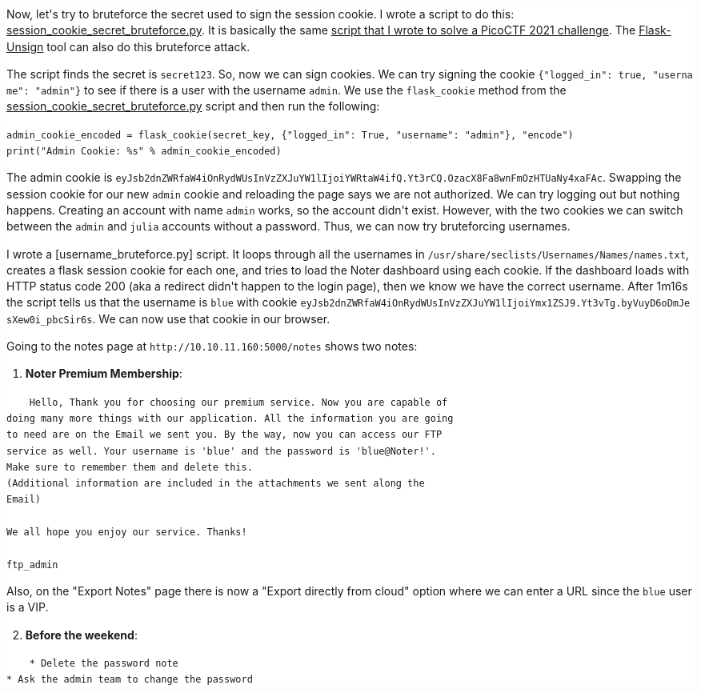 Now, let's try to bruteforce the secret used to sign the session cookie. I wrote a script to do this: [session_cookie_secret_bruteforce.py](session_cookie_secret_bruteforce.py). It is basically the same [script that I wrote to solve a PicoCTF 2021 challenge](https://github.com/HHousen/PicoCTF-2021/blob/6f9f20933e1ed467dbdfcdd7af027a06439e2d84/Web%20Exploitation/Most%20Cookies/script.py). The [Flask-Unsign](https://github.com/Paradoxis/Flask-Unsign) tool can also do this bruteforce attack.

The script finds the secret is `secret123`. So, now we can sign cookies. We can try signing the cookie `{"logged_in": true, "username": "admin"}` to see if there is a user with the username `admin`. We use the `flask_cookie` method from the [session_cookie_secret_bruteforce.py](session_cookie_secret_bruteforce.py) script and then run the following:

```
admin_cookie_encoded = flask_cookie(secret_key, {"logged_in": True, "username": "admin"}, "encode")
print("Admin Cookie: %s" % admin_cookie_encoded)
```

The admin cookie is `eyJsb2dnZWRfaW4iOnRydWUsInVzZXJuYW1lIjoiYWRtaW4ifQ.Yt3rCQ.OzacX8Fa8wnFmOzHTUaNy4xaFAc`. Swapping the session cookie for our new `admin` cookie and reloading the page says we are not authorized. We can try logging out but nothing happens. Creating an account with name `admin` works, so the account didn't exist. However, with the two cookies we can switch between the `admin` and `julia` accounts without a password. Thus, we can now try bruteforcing usernames.

I wrote a [username_bruteforce.py] script. It loops through all the usernames in `/usr/share/seclists/Usernames/Names/names.txt`, creates a flask session cookie for each one, and tries to load the Noter dashboard using each cookie. If the dashboard loads with HTTP status code 200 (aka a redirect didn't happen to the login page), then we know we have the correct username. After 1m16s the script tells us that the username is `blue` with cookie `eyJsb2dnZWRfaW4iOnRydWUsInVzZXJuYW1lIjoiYmx1ZSJ9.Yt3vTg.byVuyD6oDmJesXew0i_pbcSir6s`. We can now use that cookie in our browser.

Going to the notes page at `http://10.10.11.160:5000/notes` shows two notes:

1. **Noter Premium Membership**:

```
    Hello, Thank you for choosing our premium service. Now you are capable of
doing many more things with our application. All the information you are going
to need are on the Email we sent you. By the way, now you can access our FTP
service as well. Your username is 'blue' and the password is 'blue@Noter!'.
Make sure to remember them and delete this.  
(Additional information are included in the attachments we sent along the
Email)  
  
We all hope you enjoy our service. Thanks!  
  
ftp_admin
```

Also, on the "Export Notes" page there is now a "Export directly from cloud" option where we can enter a URL since the `blue` user is a VIP.

2. **Before the weekend**:

```
    * Delete the password note  
* Ask the admin team to change the password
```
